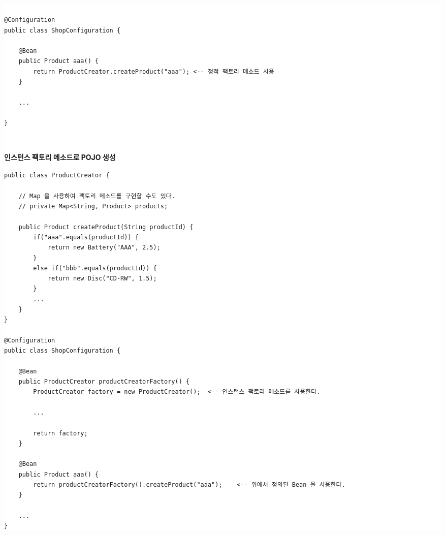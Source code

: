 ```

@Configuration
public class ShopConfiguration {

    @Bean
    public Product aaa() {
        return ProductCreator.createProduct("aaa"); <-- 정적 팩토리 메소드 사용
    }

    ...

}
```

<br>

**인스턴스 팩토리 메소드로 POJO 생성**

```
public class ProductCreator {

    // Map 을 사용하여 팩토리 메소드를 구현할 수도 있다.
    // private Map<String, Product> products;

    public Product createProduct(String productId) {
        if("aaa".equals(productId)) {
            return new Battery("AAA", 2.5);
        }
        else if("bbb".equals(productId)) {
            return new Disc("CD-RW", 1.5);
        }
        ...
    }
}

@Configuration
public class ShopConfiguration {

    @Bean
    public ProductCreator productCreatorFactory() {
        ProductCreator factory = new ProductCreator();  <-- 인스턴스 팩토리 메소드를 사용한다.

        ...

        return factory;
    }

    @Bean
    public Product aaa() {
        return productCreatorFactory().createProduct("aaa");    <-- 위에서 정의된 Bean 을 사용한다.
    }

    ...
}
```
